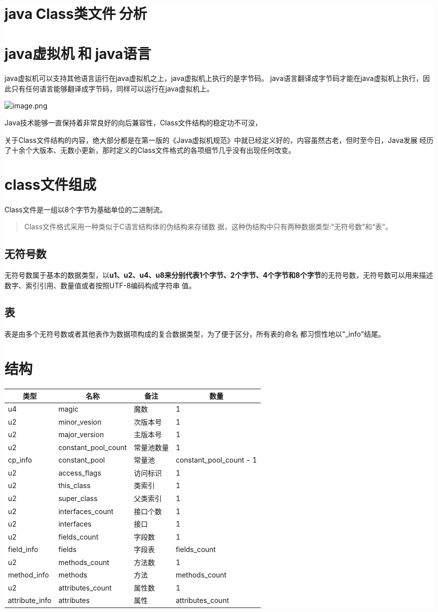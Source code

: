 # java Class类文件 分析

# java虚拟机 和 java语言
java虚拟机可以支持其他语言运行在java虚拟机之上，java虚拟机上执行的是字节码。
java语言翻译成字节码才能在java虚拟机上执行，因此只有任何语言能够翻译成字节码，同样可以运行在java虚拟机上。

![image.png](https://cdn.nlark.com/yuque/0/2021/png/546024/1609920832931-bb967c9b-caec-4c3c-afe0-b2d3c5e3495d.png#height=233&id=hzOO0&margin=%5Bobject%20Object%5D&name=image.png&originHeight=930&originWidth=1510&originalType=binary&ratio=1&size=384509&status=done&style=none&width=378)

Java技术能够一直保持着非常良好的向后兼容性，Class文件结构的稳定功不可没，

关于Class文件结构的内容，绝大部分都是在第一版的《Java虚拟机规范》中就已经定义好的，内容虽然古老，但时至今日，Java发展 经历了十余个大版本、无数小更新，那时定义的Class文件格式的各项细节几乎没有出现任何改变。

# class文件组成
Class文件是一组以8个字节为基础单位的二进制流。

> Class文件格式采用一种类似于C语言结构体的伪结构来存储数 据，这种伪结构中只有两种数据类型:“无符号数”和“表”。

## 无符号数
无符号数属于基本的数据类型，以**u1、u2、u4、u8来分别代表1个字节、2个字节、4个字节和8个字节**的无符号数，无符号数可以用来描述数字、索引引用、数量值或者按照UTF-8编码构成字符串 值。

## 表
表是由多个无符号数或者其他表作为数据项构成的复合数据类型，为了便于区分，所有表的命名 都习惯性地以"_info"结尾。


# 结构
| 类型 | 名称 | 备注 | 数量 |
| --- | --- | --- | --- |
| u4 | magic | 魔数 | 1 |
| u2 | minor_vesion | 次版本号 | 1 |
| u2 | major_version | 主版本号 | 1 |
| u2 | constant_pool_count | 常量池数量 | 1 |
| cp_info | constant_pool | 常量池 | constant_pool_count - 1 |
| u2 | access_flags | 访问标识 | 1 |
| u2 | this_class | 类索引 | 1 |
| u2 | super_class | 父类索引 | 1 |
| u2 | interfaces_count | 接口个数 | 1 |
| u2 | interfaces | 接口 | 1 |
| u2 | fields_count | 字段数 | 1 |
| field_info | fields | 字段表 | fields_count |
| u2 | methods_count | 方法数 | 1 |
| method_info | methods | 方法 | methods_count |
| u2 | attributes_count | 属性数 | 1 |
| attribute_info | attributes | 属性 | attributes_count |
